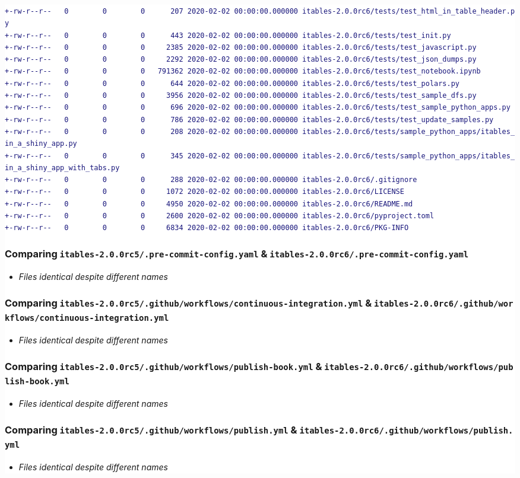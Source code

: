 ```diff
+-rw-r--r--   0        0        0      207 2020-02-02 00:00:00.000000 itables-2.0.0rc6/tests/test_html_in_table_header.py
+-rw-r--r--   0        0        0      443 2020-02-02 00:00:00.000000 itables-2.0.0rc6/tests/test_init.py
+-rw-r--r--   0        0        0     2385 2020-02-02 00:00:00.000000 itables-2.0.0rc6/tests/test_javascript.py
+-rw-r--r--   0        0        0     2292 2020-02-02 00:00:00.000000 itables-2.0.0rc6/tests/test_json_dumps.py
+-rw-r--r--   0        0        0   791362 2020-02-02 00:00:00.000000 itables-2.0.0rc6/tests/test_notebook.ipynb
+-rw-r--r--   0        0        0      644 2020-02-02 00:00:00.000000 itables-2.0.0rc6/tests/test_polars.py
+-rw-r--r--   0        0        0     3956 2020-02-02 00:00:00.000000 itables-2.0.0rc6/tests/test_sample_dfs.py
+-rw-r--r--   0        0        0      696 2020-02-02 00:00:00.000000 itables-2.0.0rc6/tests/test_sample_python_apps.py
+-rw-r--r--   0        0        0      786 2020-02-02 00:00:00.000000 itables-2.0.0rc6/tests/test_update_samples.py
+-rw-r--r--   0        0        0      208 2020-02-02 00:00:00.000000 itables-2.0.0rc6/tests/sample_python_apps/itables_in_a_shiny_app.py
+-rw-r--r--   0        0        0      345 2020-02-02 00:00:00.000000 itables-2.0.0rc6/tests/sample_python_apps/itables_in_a_shiny_app_with_tabs.py
+-rw-r--r--   0        0        0      288 2020-02-02 00:00:00.000000 itables-2.0.0rc6/.gitignore
+-rw-r--r--   0        0        0     1072 2020-02-02 00:00:00.000000 itables-2.0.0rc6/LICENSE
+-rw-r--r--   0        0        0     4950 2020-02-02 00:00:00.000000 itables-2.0.0rc6/README.md
+-rw-r--r--   0        0        0     2600 2020-02-02 00:00:00.000000 itables-2.0.0rc6/pyproject.toml
+-rw-r--r--   0        0        0     6834 2020-02-02 00:00:00.000000 itables-2.0.0rc6/PKG-INFO
```

### Comparing `itables-2.0.0rc5/.pre-commit-config.yaml` & `itables-2.0.0rc6/.pre-commit-config.yaml`

 * *Files identical despite different names*

### Comparing `itables-2.0.0rc5/.github/workflows/continuous-integration.yml` & `itables-2.0.0rc6/.github/workflows/continuous-integration.yml`

 * *Files identical despite different names*

### Comparing `itables-2.0.0rc5/.github/workflows/publish-book.yml` & `itables-2.0.0rc6/.github/workflows/publish-book.yml`

 * *Files identical despite different names*

### Comparing `itables-2.0.0rc5/.github/workflows/publish.yml` & `itables-2.0.0rc6/.github/workflows/publish.yml`

 * *Files identical despite different names*
